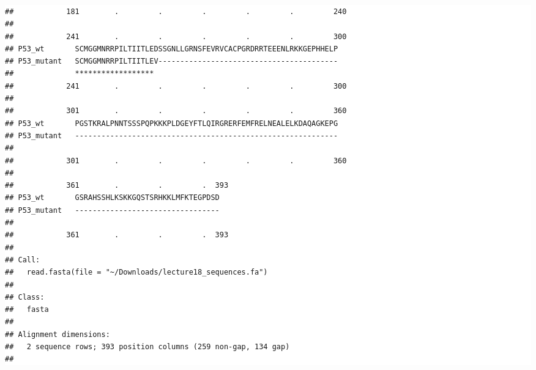     ##            181        .         .         .         .         .         240 
    ## 
    ##            241        .         .         .         .         .         300 
    ## P53_wt       SCMGGMNRRPILTIITLEDSSGNLLGRNSFEVRVCACPGRDRRTEEENLRKKGEPHHELP
    ## P53_mutant   SCMGGMNRRPILTIITLEV-----------------------------------------
    ##              ******************                                           
    ##            241        .         .         .         .         .         300 
    ## 
    ##            301        .         .         .         .         .         360 
    ## P53_wt       PGSTKRALPNNTSSSPQPKKKPLDGEYFTLQIRGRERFEMFRELNEALELKDAQAGKEPG
    ## P53_mutant   ------------------------------------------------------------
    ##                                                                           
    ##            301        .         .         .         .         .         360 
    ## 
    ##            361        .         .         .  393 
    ## P53_wt       GSRAHSSHLKSKKGQSTSRHKKLMFKTEGPDSD
    ## P53_mutant   ---------------------------------
    ##                                                
    ##            361        .         .         .  393 
    ## 
    ## Call:
    ##   read.fasta(file = "~/Downloads/lecture18_sequences.fa")
    ## 
    ## Class:
    ##   fasta
    ## 
    ## Alignment dimensions:
    ##   2 sequence rows; 393 position columns (259 non-gap, 134 gap) 
    ## 